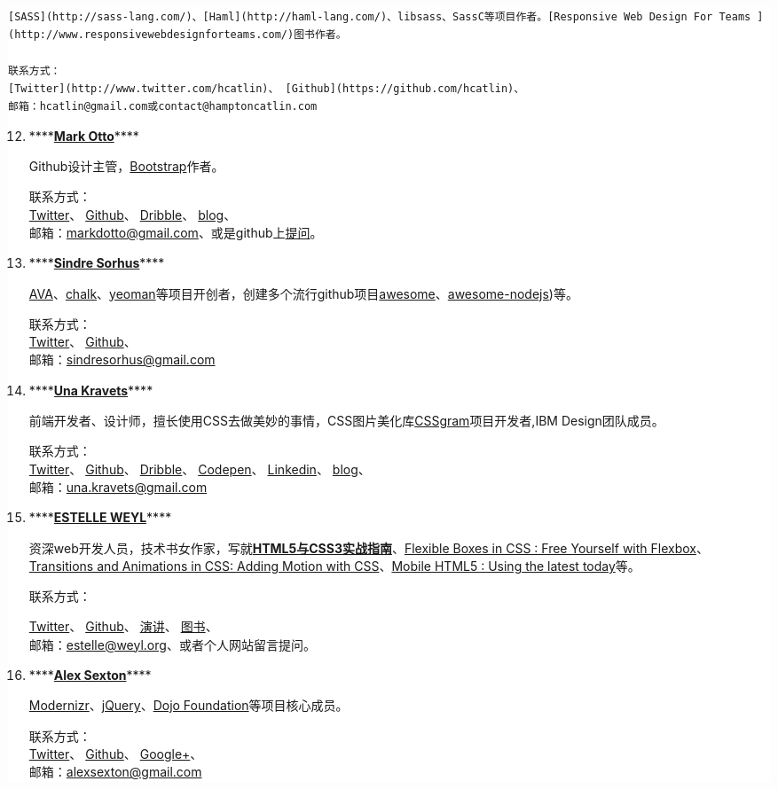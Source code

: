     [SASS](http://sass-lang.com/)、[Haml](http://haml-lang.com/)、libsass、SassC等项目作者。[Responsive Web Design For Teams ](http://www.responsivewebdesignforteams.com/)图书作者。

    联系方式：  
    [Twitter](http://www.twitter.com/hcatlin)、 [Github](https://github.com/hcatlin)、  
    邮箱：hcatlin@gmail.com或contact@hamptoncatlin.com

12. \*\*\*\*[**Mark Otto**](http://mdo.fm/)\*\*\*\*

    Github设计主管，[Bootstrap](http://getbootstrap.com/)作者。

    联系方式：  
    [Twitter](https://twitter.com/mdo)、 [Github](https://github.com/mdo)、 [Dribble](https://dribbble.com/mdo)、 [blog](http://markdotto.com/)、  
    邮箱：markdotto@gmail.com、或是github上[提问](https://github.com/mdo/ama)。

13. \*\*\*\*[**Sindre Sorhus**](https://github.com/sindresorhus)\*\*\*\*

    [AVA](https://github.com/avajs/ava)、[chalk](https://github.com/chalk/chalk)、[yeoman](http://yeoman.io/)等项目开创者，创建多个流行github项目[awesome](https://github.com/sindresorhus/awesome)、[awesome-nodejs](https://feahter.github.io/2016/12/08/%E5%89%8D%E7%AB%AF%E5%A4%A7%E7%A5%9E/[https://github.com/sindresorhus/awesome-nodejs]%28https://github.com/sindresorhus/awesome-nodejs)\)等。

    联系方式：  
    [Twitter](https://twitter.com/sindresorhus)、 [Github](https://github.com/sindresorhus)、  
    邮箱：sindresorhus@gmail.com

14. \*\*\*\*[**Una Kravets**](https://una.im/about/)\*\*\*\*

    前端开发者、设计师，擅长使用CSS去做美妙的事情，CSS图片美化库[CSSgram](https://github.com/una/CSSgram)项目开发者,IBM Design团队成员。

    联系方式：  
    [Twitter](http://twitter.com/una)、 [Github](http://github.com/una)、 [Dribble](http://dribbble.com/una)、 [Codepen](http://codepen.io/una)、 [Linkedin](http://www.linkedin.com/pub/una-kravets/30/827/a35/)、 [blog](https://una.im/)、  
    邮箱：una.kravets@gmail.com

15. \*\*\*\*[**ESTELLE WEYL**](http://www.standardista.com/)\*\*\*\*

    资深web开发人员，技术书女作家，写就[**HTML5与CSS3实战指南**](https://book.douban.com/subject/6969713/)、[Flexible Boxes in CSS : Free Yourself with Flexbox](https://book.douban.com/subject/26731854/)、[Transitions and Animations in CSS: Adding Motion with CSS](https://book.douban.com/subject/26782226/)、[Mobile HTML5 : Using the latest today](https://book.douban.com/subject/6865682/)等。

    联系方式：

    [Twitter](http://twitter.com/estellevw)、 [Github](https://github.com/estelle)、 [演讲](http://lanyrd.com/profile/estellevw/)、 [图书](https://book.douban.com/search/Estelle%20Weyl)、  
    邮箱：estelle@weyl.org、或者个人网站留言提问。

16. \*\*\*\*[**Alex Sexton**](https://alexsexton.com/)\*\*\*\*

    [Modernizr](http://modernizr.com/)、[jQuery](https://jquery.org/team/)、[Dojo Foundation](http://dojofoundation.org/about/board-members)等项目核心成员。

    联系方式：  
    [Twitter](https://twitter.com/SlexAxton)、 [Github](https://github.com/SlexAxton)、 [Google+](https://www.google.com/+AlexSexton)、  
    邮箱：alexsexton@gmail.com
